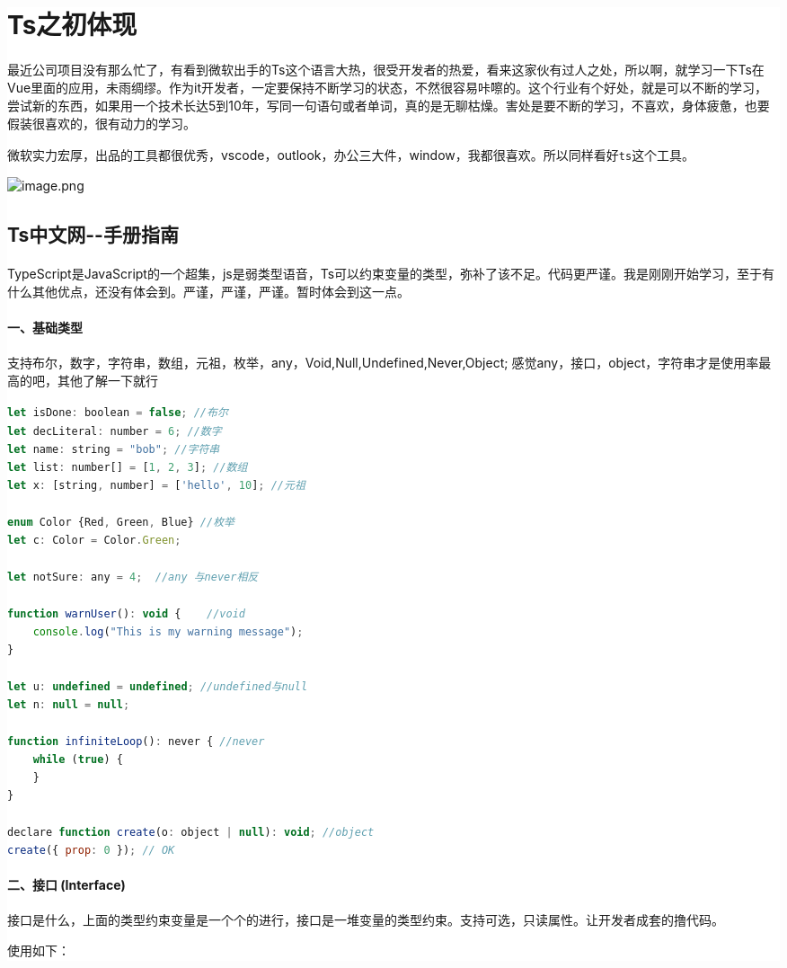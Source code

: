 # Ts之初体现

最近公司项目没有那么忙了，有看到微软出手的Ts这个语言大热，很受开发者的热爱，看来这家伙有过人之处，所以啊，就学习一下Ts在Vue里面的应用，未雨绸缪。作为it开发者，一定要保持不断学习的状态，不然很容易咔嚓的。这个行业有个好处，就是可以不断的学习，尝试新的东西，如果用一个技术长达5到10年，写同一句语句或者单词，真的是无聊枯燥。害处是要不断的学习，不喜欢，身体疲惫，也要假装很喜欢的，很有动力的学习。

微软实力宏厚，出品的工具都很优秀，vscode，outlook，办公三大件，window，我都很喜欢。所以同样看好`ts`这个工具。

![image.png](https://upload-images.jianshu.io/upload_images/8195910-1e543d17c931ad30.png?imageMogr2/auto-orient/strip%7CimageView2/2/w/1240)


## Ts中文网--手册指南
TypeScript是JavaScript的一个超集，js是弱类型语音，Ts可以约束变量的类型，弥补了该不足。代码更严谨。我是刚刚开始学习，至于有什么其他优点，还没有体会到。严谨，严谨，严谨。暂时体会到这一点。

####  一、基础类型
支持布尔，数字，字符串，数组，元祖，枚举，any，Void,Null,Undefined,Never,Object;
感觉any，接口，object，字符串才是使用率最高的吧，其他了解一下就行
```javascript
let isDone: boolean = false; //布尔
let decLiteral: number = 6; //数字
let name: string = "bob"; //字符串
let list: number[] = [1, 2, 3]; //数组
let x: [string, number] = ['hello', 10]; //元祖

enum Color {Red, Green, Blue} //枚举
let c: Color = Color.Green;

let notSure: any = 4;  //any 与never相反

function warnUser(): void {    //void
    console.log("This is my warning message");
}

let u: undefined = undefined; //undefined与null
let n: null = null;

function infiniteLoop(): never { //never
    while (true) {
    }
}

declare function create(o: object | null): void; //object
create({ prop: 0 }); // OK
```

#### 二、接口 (Interface)
接口是什么，上面的类型约束变量是一个个的进行，接口是一堆变量的类型约束。支持可选，只读属性。让开发者成套的撸代码。

使用如下：
